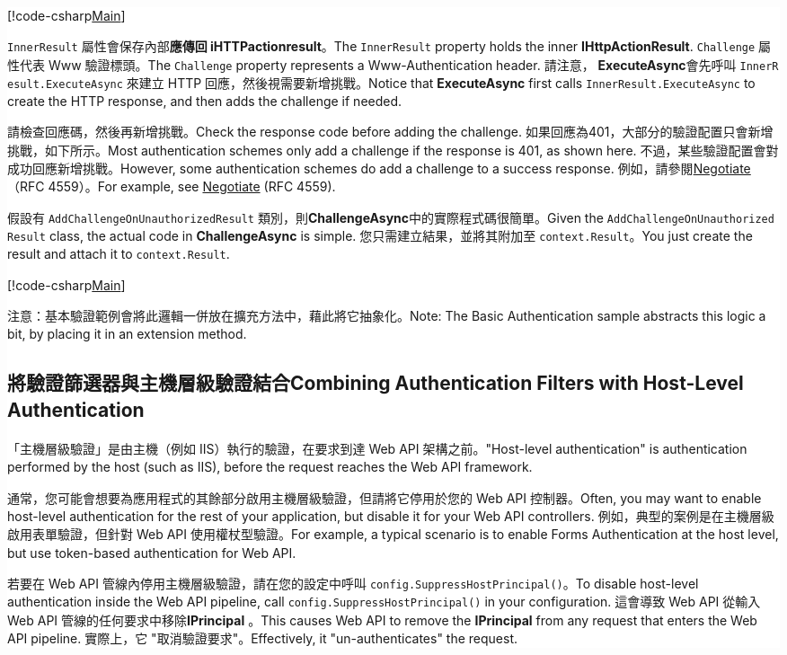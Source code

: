 [!code-csharp[Main](authentication-filters/samples/sample8.cs)]

<span data-ttu-id="ebdcf-204">`InnerResult` 屬性會保存內部**應傳回 iHTTPactionresult**。</span><span class="sxs-lookup"><span data-stu-id="ebdcf-204">The `InnerResult` property holds the inner **IHttpActionResult**.</span></span> <span data-ttu-id="ebdcf-205">`Challenge` 屬性代表 Www 驗證標頭。</span><span class="sxs-lookup"><span data-stu-id="ebdcf-205">The `Challenge` property represents a Www-Authentication header.</span></span> <span data-ttu-id="ebdcf-206">請注意， **ExecuteAsync**會先呼叫 `InnerResult.ExecuteAsync` 來建立 HTTP 回應，然後視需要新增挑戰。</span><span class="sxs-lookup"><span data-stu-id="ebdcf-206">Notice that **ExecuteAsync** first calls `InnerResult.ExecuteAsync` to create the HTTP response, and then adds the challenge if needed.</span></span>

<span data-ttu-id="ebdcf-207">請檢查回應碼，然後再新增挑戰。</span><span class="sxs-lookup"><span data-stu-id="ebdcf-207">Check the response code before adding the challenge.</span></span> <span data-ttu-id="ebdcf-208">如果回應為401，大部分的驗證配置只會新增挑戰，如下所示。</span><span class="sxs-lookup"><span data-stu-id="ebdcf-208">Most authentication schemes only add a challenge if the response is 401, as shown here.</span></span> <span data-ttu-id="ebdcf-209">不過，某些驗證配置會對成功回應新增挑戰。</span><span class="sxs-lookup"><span data-stu-id="ebdcf-209">However, some authentication schemes do add a challenge to a success response.</span></span> <span data-ttu-id="ebdcf-210">例如，請參閱[Negotiate](http://tools.ietf.org/html/rfc4559#section-5) （RFC 4559）。</span><span class="sxs-lookup"><span data-stu-id="ebdcf-210">For example, see [Negotiate](http://tools.ietf.org/html/rfc4559#section-5) (RFC 4559).</span></span>

<span data-ttu-id="ebdcf-211">假設有 `AddChallengeOnUnauthorizedResult` 類別，則**ChallengeAsync**中的實際程式碼很簡單。</span><span class="sxs-lookup"><span data-stu-id="ebdcf-211">Given the `AddChallengeOnUnauthorizedResult` class, the actual code in **ChallengeAsync** is simple.</span></span> <span data-ttu-id="ebdcf-212">您只需建立結果，並將其附加至 `context.Result`。</span><span class="sxs-lookup"><span data-stu-id="ebdcf-212">You just create the result and attach it to `context.Result`.</span></span>

[!code-csharp[Main](authentication-filters/samples/sample9.cs)]

<span data-ttu-id="ebdcf-213">注意：基本驗證範例會將此邏輯一併放在擴充方法中，藉此將它抽象化。</span><span class="sxs-lookup"><span data-stu-id="ebdcf-213">Note: The Basic Authentication sample abstracts this logic a bit, by placing it in an extension method.</span></span>

## <a name="combining-authentication-filters-with-host-level-authentication"></a><span data-ttu-id="ebdcf-214">將驗證篩選器與主機層級驗證結合</span><span class="sxs-lookup"><span data-stu-id="ebdcf-214">Combining Authentication Filters with Host-Level Authentication</span></span>

<span data-ttu-id="ebdcf-215">「主機層級驗證」是由主機（例如 IIS）執行的驗證，在要求到達 Web API 架構之前。</span><span class="sxs-lookup"><span data-stu-id="ebdcf-215">"Host-level authentication" is authentication performed by the host (such as IIS), before the request reaches the Web API framework.</span></span>

<span data-ttu-id="ebdcf-216">通常，您可能會想要為應用程式的其餘部分啟用主機層級驗證，但請將它停用於您的 Web API 控制器。</span><span class="sxs-lookup"><span data-stu-id="ebdcf-216">Often, you may want to enable host-level authentication for the rest of your application, but disable it for your Web API controllers.</span></span> <span data-ttu-id="ebdcf-217">例如，典型的案例是在主機層級啟用表單驗證，但針對 Web API 使用權杖型驗證。</span><span class="sxs-lookup"><span data-stu-id="ebdcf-217">For example, a typical scenario is to enable Forms Authentication at the host level, but use token-based authentication for Web API.</span></span>

<span data-ttu-id="ebdcf-218">若要在 Web API 管線內停用主機層級驗證，請在您的設定中呼叫 `config.SuppressHostPrincipal()`。</span><span class="sxs-lookup"><span data-stu-id="ebdcf-218">To disable host-level authentication inside the Web API pipeline, call `config.SuppressHostPrincipal()` in your configuration.</span></span> <span data-ttu-id="ebdcf-219">這會導致 Web API 從輸入 Web API 管線的任何要求中移除**IPrincipal** 。</span><span class="sxs-lookup"><span data-stu-id="ebdcf-219">This causes Web API to remove the **IPrincipal** from any request that enters the Web API pipeline.</span></span> <span data-ttu-id="ebdcf-220">實際上，它 &quot;取消驗證要求&quot;。</span><span class="sxs-lookup"><span data-stu-id="ebdcf-220">Effectively, it &quot;un-authenticates&quot; the request.</span></span>
